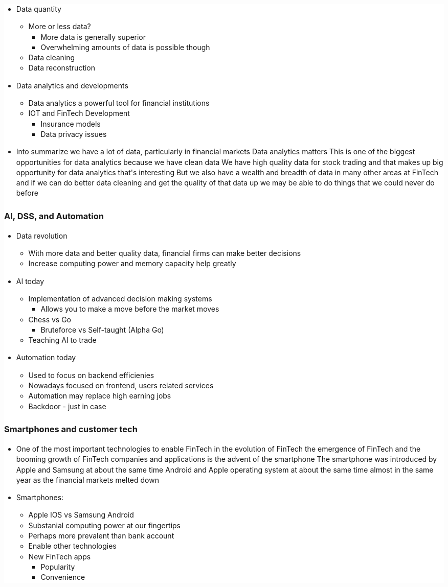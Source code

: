 - Data quantity
  - More or less data?
    - More data is generally superior
    - Overwhelming amounts of data is possible though
  - Data cleaning
  - Data reconstruction

- Data analytics and developments
  - Data analytics a powerful tool for financial institutions
  - IOT and FinTech Development
    - Insurance models
    - Data privacy issues

-  Into summarize we have a lot of data, particularly in financial markets Data analytics matters This is one of the biggest opportunities for data analytics because we have clean data We have high quality data for stock trading and that makes up big opportunity for data analytics that's interesting But we also have a wealth and breadth of data in many other areas at FinTech and if we can do better data cleaning and get the quality of that data up we may be able to do things that we could never do before

### AI, DSS, and Automation

- Data revolution
  - With more data and better quality data, financial firms can make better decisions
  - Increase computing power and memory capacity help greatly

- AI today
  - Implementation of advanced decision making systems
    - Allows you to make a move before the market moves
  - Chess vs Go
    - Bruteforce vs Self-taught (Alpha Go)
  - Teaching AI to trade

- Automation today
  - Used to focus on backend efficienies
  - Nowadays focused on frontend, users related  services
  - Automation may replace high earning jobs
  - Backdoor - just in case

### Smartphones and customer tech

- One of the most important technologies to enable FinTech in the evolution of FinTech the emergence of FinTech and the booming growth of FinTech companies and applications is the advent of the smartphone The smartphone was introduced by Apple and Samsung at about the same time Android and Apple operating system at about the same time almost in the same year as the financial markets melted down

- Smartphones:
  - Apple IOS vs Samsung Android
  - Substanial computing power at our fingertips
  - Perhaps more prevalent than bank account
  - Enable other technologies
  - New FinTech apps
    - Popularity
    - Convenience
